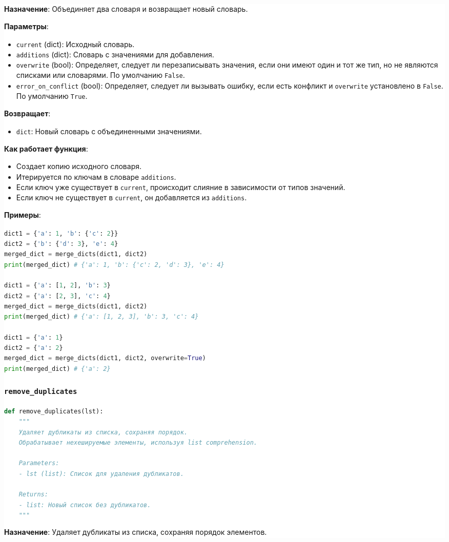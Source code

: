 **Назначение**: Объединяет два словаря и возвращает новый словарь.

**Параметры**:
- `current` (dict): Исходный словарь.
- `additions` (dict): Словарь с значениями для добавления.
- `overwrite` (bool): Определяет, следует ли перезаписывать значения, если они имеют один и тот же тип, но не являются списками или словарями. По умолчанию `False`.
- `error_on_conflict` (bool): Определяет, следует ли вызывать ошибку, если есть конфликт и `overwrite` установлено в `False`. По умолчанию `True`.

**Возвращает**:
- `dict`: Новый словарь с объединенными значениями.

**Как работает функция**:
- Создает копию исходного словаря.
- Итерируется по ключам в словаре `additions`.
- Если ключ уже существует в `current`, происходит слияние в зависимости от типов значений.
- Если ключ не существует в `current`, он добавляется из `additions`.

**Примеры**:

```python
dict1 = {'a': 1, 'b': {'c': 2}}
dict2 = {'b': {'d': 3}, 'e': 4}
merged_dict = merge_dicts(dict1, dict2)
print(merged_dict) # {'a': 1, 'b': {'c': 2, 'd': 3}, 'e': 4}

dict1 = {'a': [1, 2], 'b': 3}
dict2 = {'a': [2, 3], 'c': 4}
merged_dict = merge_dicts(dict1, dict2)
print(merged_dict) # {'a': [1, 2, 3], 'b': 3, 'c': 4}

dict1 = {'a': 1}
dict2 = {'a': 2}
merged_dict = merge_dicts(dict1, dict2, overwrite=True)
print(merged_dict) # {'a': 2}
```

### `remove_duplicates`

```python
def remove_duplicates(lst):
    """
    Удаляет дубликаты из списка, сохраняя порядок.
    Обрабатывает нехешируемые элементы, используя list comprehension.

    Parameters:
    - lst (list): Список для удаления дубликатов.

    Returns:
    - list: Новый список без дубликатов.
    """
```

**Назначение**: Удаляет дубликаты из списка, сохраняя порядок элементов.
